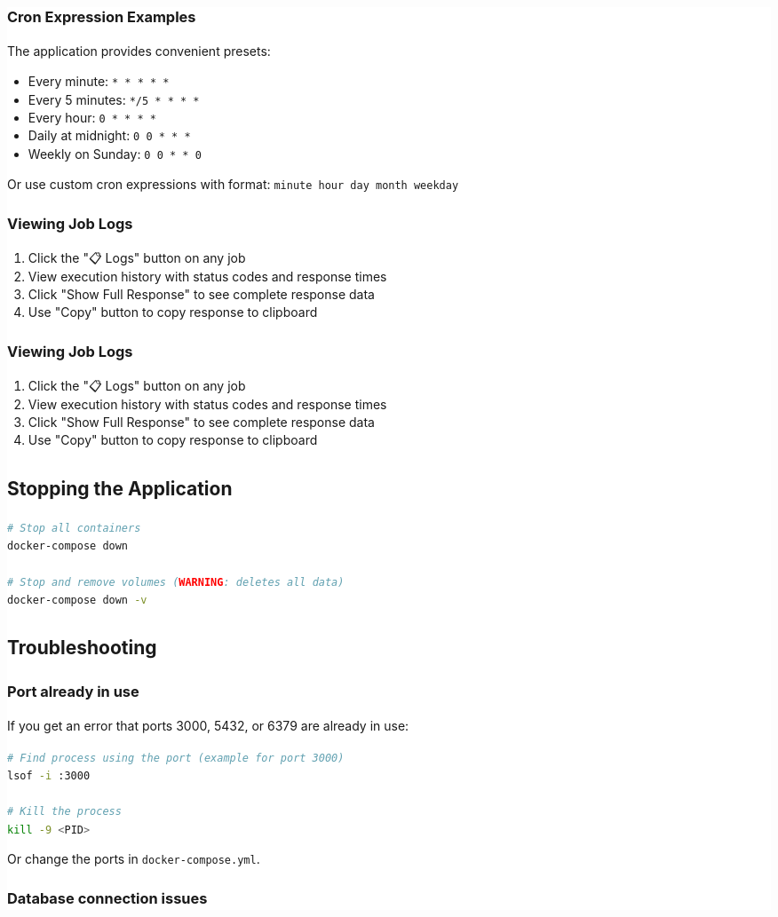 ### Cron Expression Examples

The application provides convenient presets:

- Every minute: `* * * * *`
- Every 5 minutes: `*/5 * * * *`
- Every hour: `0 * * * *`
- Daily at midnight: `0 0 * * *`
- Weekly on Sunday: `0 0 * * 0`

Or use custom cron expressions with format: `minute hour day month weekday`

### Viewing Job Logs

1. Click the "📋 Logs" button on any job
2. View execution history with status codes and response times
3. Click "Show Full Response" to see complete response data
4. Use "Copy" button to copy response to clipboard

### Viewing Job Logs

1. Click the "📋 Logs" button on any job
2. View execution history with status codes and response times
3. Click "Show Full Response" to see complete response data
4. Use "Copy" button to copy response to clipboard

## Stopping the Application

```bash
# Stop all containers
docker-compose down

# Stop and remove volumes (WARNING: deletes all data)
docker-compose down -v
```

## Troubleshooting

### Port already in use

If you get an error that ports 3000, 5432, or 6379 are already in use:

```bash
# Find process using the port (example for port 3000)
lsof -i :3000

# Kill the process
kill -9 <PID>
```

Or change the ports in `docker-compose.yml`.

### Database connection issues
